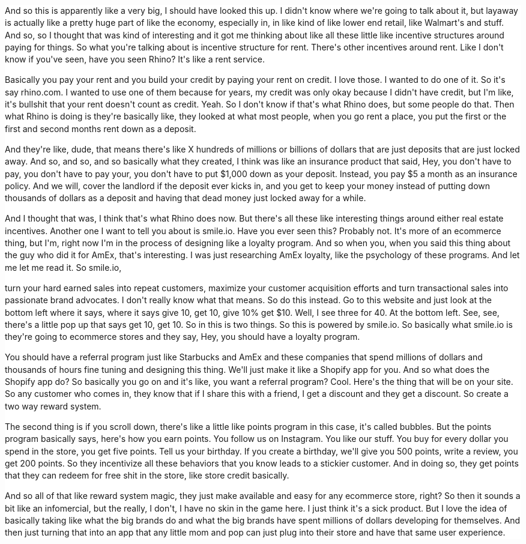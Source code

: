 And so this is apparently like a very big, I should have looked this up. I didn't know where we're going to talk about it, but layaway is actually like a pretty huge part of like the economy, especially in, in like kind of like lower end retail, like Walmart's and stuff. And so, so I thought that was kind of interesting and it got me thinking about like all these little like incentive structures around paying for things. So what you're talking about is incentive structure for rent. There's other incentives around rent. Like I don't know if you've seen, have you seen Rhino? It's like a rent service.

Basically you pay your rent and you build your credit by paying your rent on credit. I love those. I wanted to do one of it. So it's say rhino.com. I wanted to use one of them because for years, my credit was only okay because I didn't have credit, but I'm like, it's bullshit that your rent doesn't count as credit. Yeah. So I don't know if that's what Rhino does, but some people do that. Then what Rhino is doing is they're basically like, they looked at what most people, when you go rent a place, you put the first or the first and second months rent down as a deposit.

And they're like, dude, that means there's like X hundreds of millions or billions of dollars that are just deposits that are just locked away. And so, and so, and so basically what they created, I think was like an insurance product that said, Hey, you don't have to pay, you don't have to pay your, you don't have to put $1,000 down as your deposit. Instead, you pay $5 a month as an insurance policy. And we will, cover the landlord if the deposit ever kicks in, and you get to keep your money instead of putting down thousands of dollars as a deposit and having that dead money just locked away for a while.

And I thought that was, I think that's what Rhino does now. But there's all these like interesting things around either real estate incentives. Another one I want to tell you about is smile.io. Have you ever seen this? Probably not. It's more of an ecommerce thing, but I'm, right now I'm in the process of designing like a loyalty program. And so when you, when you said this thing about the guy who did it for AmEx, that's interesting. I was just researching AmEx loyalty, like the psychology of these programs. And let me let me read it. So smile.io,

turn your hard earned sales into repeat customers, maximize your customer acquisition efforts and turn transactional sales into passionate brand advocates. I don't really know what that means. So do this instead. Go to this website and just look at the bottom left where it says, where it says give 10, get 10, give 10% get $10. Well, I see three for 40. At the bottom left. See, see, there's a little pop up that says get 10, get 10. So in this is two things. So this is powered by smile.io. So basically what smile.io is they're going to ecommerce stores and they say, Hey, you should have a loyalty program.

You should have a referral program just like Starbucks and AmEx and these companies that spend millions of dollars and thousands of hours fine tuning and designing this thing. We'll just make it like a Shopify app for you. And so what does the Shopify app do? So basically you go on and it's like, you want a referral program? Cool. Here's the thing that will be on your site. So any customer who comes in, they know that if I share this with a friend, I get a discount and they get a discount. So create a two way reward system.

The second thing is if you scroll down, there's like a little like points program in this case, it's called bubbles. But the points program basically says, here's how you earn points. You follow us on Instagram. You like our stuff. You buy for every dollar you spend in the store, you get five points. Tell us your birthday. If you create a birthday, we'll give you 500 points, write a review, you get 200 points. So they incentivize all these behaviors that you know leads to a stickier customer. And in doing so, they get points that they can redeem for free shit in the store, like store credit basically.

And so all of that like reward system magic, they just make available and easy for any ecommerce store, right? So then it sounds a bit like an infomercial, but the really, I don't, I have no skin in the game here. I just think it's a sick product. But I love the idea of basically taking like what the big brands do and what the big brands have spent millions of dollars developing for themselves. And then just turning that into an app that any little mom and pop can just plug into their store and have that same user experience.
